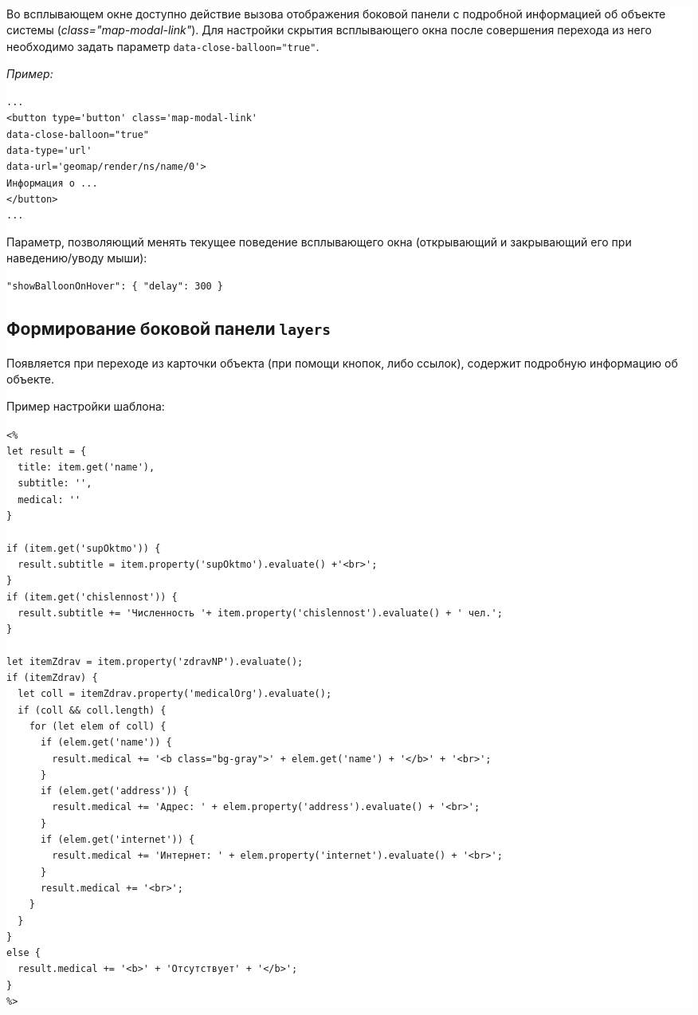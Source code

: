Во всплывающем окне доступно действие вызова отображения боковой панели с подробной информацией об объекте системы (_class="map-modal-link"_). Для настройки скрытия всплывающего окна после совершения перехода из него необходимо задать параметр `data-close-balloon="true"`.

*Пример:*
```ejs
...
<button type='button' class='map-modal-link' 
data-close-balloon="true"
data-type='url'
data-url='geomap/render/ns/name/0'>
Информация о ...
</button>
...
```

Параметр, позволяющий менять текущее поведение всплывающего окна (открывающий и закрывающий его при наведению/уводу мыши):
```
"showBalloonOnHover": { "delay": 300 }
```

## Формирование боковой панели `layers`

Появляется при переходе из карточки объекта (при помощи кнопок, либо ссылок), содержит подробную информацию об объекте. 

Пример настройки шаблона:

```ejs
<%
let result = {
  title: item.get('name'),
  subtitle: '',
  medical: ''
}

if (item.get('supOktmo')) {
  result.subtitle = item.property('supOktmo').evaluate() +'<br>';
}
if (item.get('chislennost')) {
  result.subtitle += 'Численность '+ item.property('chislennost').evaluate() + ' чел.';
}

let itemZdrav = item.property('zdravNP').evaluate();
if (itemZdrav) {
  let coll = itemZdrav.property('medicalOrg').evaluate();
  if (coll && coll.length) {
    for (let elem of coll) {
      if (elem.get('name')) {
        result.medical += '<b class="bg-gray">' + elem.get('name') + '</b>' + '<br>';
      }
      if (elem.get('address')) {
        result.medical += 'Адрес: ' + elem.property('address').evaluate() + '<br>';
      }
      if (elem.get('internet')) {
        result.medical += 'Интернет: ' + elem.property('internet').evaluate() + '<br>';
      }
      result.medical += '<br>';
    }
  }
}
else {
  result.medical += '<b>' + 'Отсутствует' + '</b>';
}
%>
```